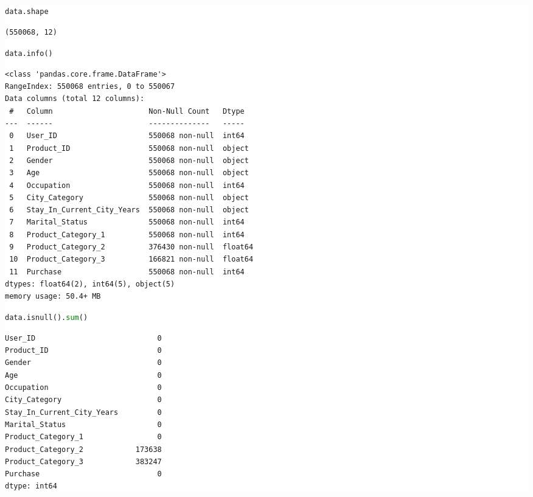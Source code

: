 


```python
data.shape
```




    (550068, 12)




```python
data.info()
```

    <class 'pandas.core.frame.DataFrame'>
    RangeIndex: 550068 entries, 0 to 550067
    Data columns (total 12 columns):
     #   Column                      Non-Null Count   Dtype  
    ---  ------                      --------------   -----  
     0   User_ID                     550068 non-null  int64  
     1   Product_ID                  550068 non-null  object 
     2   Gender                      550068 non-null  object 
     3   Age                         550068 non-null  object 
     4   Occupation                  550068 non-null  int64  
     5   City_Category               550068 non-null  object 
     6   Stay_In_Current_City_Years  550068 non-null  object 
     7   Marital_Status              550068 non-null  int64  
     8   Product_Category_1          550068 non-null  int64  
     9   Product_Category_2          376430 non-null  float64
     10  Product_Category_3          166821 non-null  float64
     11  Purchase                    550068 non-null  int64  
    dtypes: float64(2), int64(5), object(5)
    memory usage: 50.4+ MB
    


```python
data.isnull().sum()
```




    User_ID                            0
    Product_ID                         0
    Gender                             0
    Age                                0
    Occupation                         0
    City_Category                      0
    Stay_In_Current_City_Years         0
    Marital_Status                     0
    Product_Category_1                 0
    Product_Category_2            173638
    Product_Category_3            383247
    Purchase                           0
    dtype: int64
